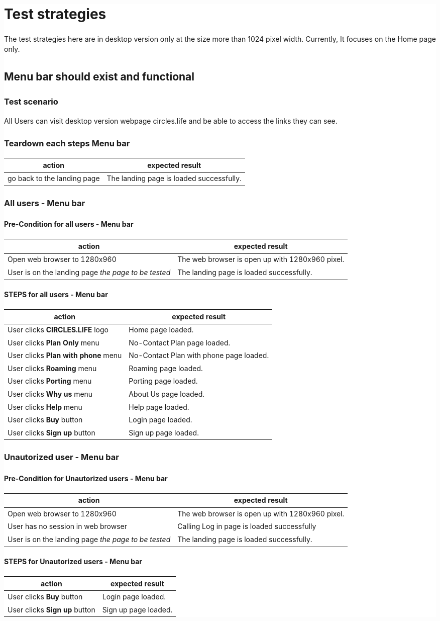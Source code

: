 
# Test strategies
The test strategies here are in desktop version only at the size more than 1024 pixel width.
Currently, It focuses on the Home page only.
## Menu bar should exist and functional
### Test scenario
All Users can visit desktop version webpage circles.life and be able to access the links they can see.

### Teardown each steps Menu bar
action | expected result
--- | ---
go back to the landing page | The landing page is loaded successfully.

### All users - Menu bar
#### Pre-Condition for all users - Menu bar
action | expected result
--- | ---
Open web browser to 1280x960 | The web browser is open up with 1280x960 pixel.
User is on the landing page *the page to be tested* | The landing page is loaded successfully.

#### STEPS for all users - Menu bar
action | expected result
--- | ---
User clicks **CIRCLES.LIFE** logo | Home page loaded.
User clicks **Plan Only** menu | No-Contact Plan page loaded.
User clicks **Plan with phone** menu | No-Contact Plan with phone page loaded.
User clicks **Roaming** menu | Roaming page loaded.
User clicks **Porting** menu | Porting page loaded.
User clicks **Why us** menu | About Us page loaded.
User clicks **Help** menu | Help page loaded.
User clicks **Buy** button | Login page loaded.
User clicks **Sign up** button | Sign up page loaded.

### Unautorized user - Menu bar
#### Pre-Condition for Unautorized users - Menu bar
action | expected result
--- | ---
Open web browser to 1280x960 | The web browser is open up with 1280x960 pixel.
User has no session in web browser | Calling Log in page is loaded successfully
User is on the landing page *the page to be tested* | The landing page is loaded successfully.

#### STEPS for Unautorized users - Menu bar
action | expected result
--- | ---
User clicks **Buy** button | Login page loaded.
User clicks **Sign up** button | Sign up page loaded.
